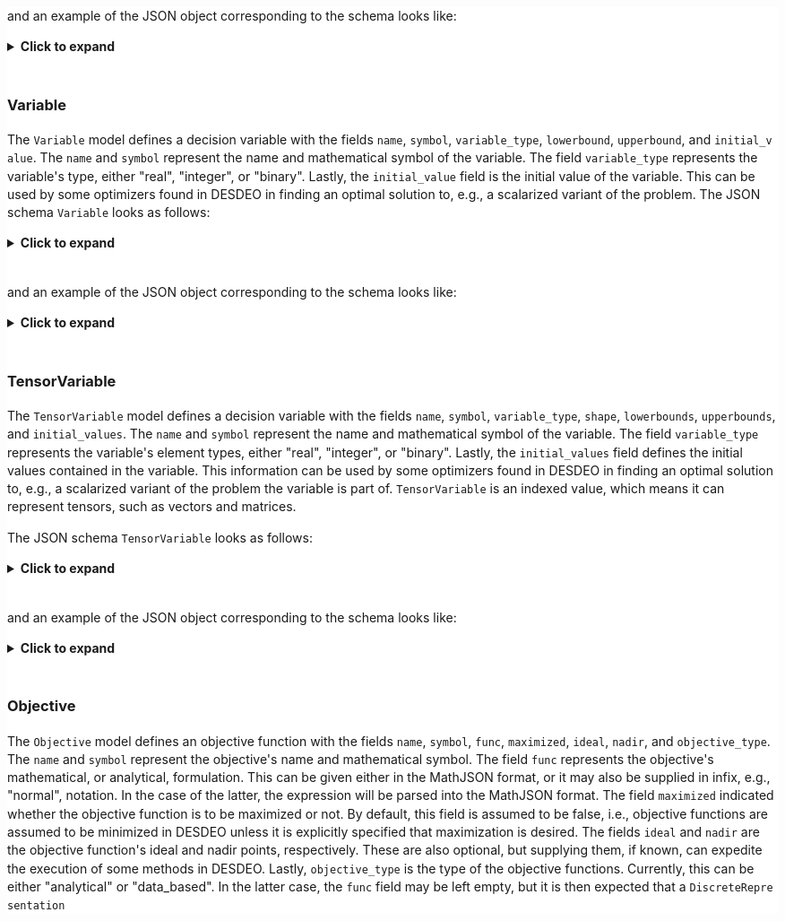 and an example of the JSON object corresponding to the schema looks like:

<details><summary><b>Click to expand</b></summary></details>
</br>

### Variable

The `Variable` model defines a decision variable with the fields
`name`, `symbol`, `variable_type`, `lowerbound`,
`upperbound`, and `initial_value`.
The `name` and `symbol` represent the name and mathematical symbol of the variable.
The field `variable_type` represents the variable's type, either "real", "integer",
or "binary". Lastly, the `initial_value` field is the initial value of the variable. This
can be used by some optimizers found in DESDEO in finding an optimal solution
to, e.g., a scalarized variant of the problem. The JSON schema
`Variable` looks as follows:

<details><summary><b>Click to expand</b></summary></details>
</br>

and an example of the JSON object corresponding to the schema looks like:

<details><summary><b>Click to expand</b></summary></details>
</br>

### TensorVariable

The `TensorVariable` model defines a decision variable with the fields
`name`, `symbol`, `variable_type`, `shape`, `lowerbounds`,
`upperbounds`, and `initial_values`.
The `name` and `symbol` represent the name and mathematical symbol of the variable.
The field `variable_type` represents the variable's element types, either "real", "integer",
or "binary". Lastly, the `initial_values` field defines the initial values contained in the 
variable. This
information can be used by some optimizers found in DESDEO in finding an optimal solution
to, e.g., a scalarized variant of the problem the variable is part of.
`TensorVariable` is an indexed value, which means it can represent
tensors, such as vectors and matrices.

The JSON schema
`TensorVariable` looks as follows:

<details><summary><b>Click to expand</b></summary></details>
</br>

and an example of the JSON object corresponding to the schema looks like:

<details><summary><b>Click to expand</b></summary></details>
</br>

### Objective

The `Objective` model defines an objective function with the fields `name`, `symbol`, `func`, 
`maximized`, `ideal`, `nadir`, and `objective_type`. The `name` and `symbol`
represent the objective's name and mathematical symbol. The field
`func` represents the objective's mathematical, or analytical, formulation.
This can be given either in the MathJSON format, or it may also be supplied
in infix, e.g., "normal", notation. In the case of the latter, the expression
will be parsed into the MathJSON format. The field `maximized` indicated
whether the objective function is to be maximized or not. By default, this
field is assumed to be false, i.e., objective functions are assumed to be
minimized in DESDEO unless it is explicitly specified that maximization
is desired. The fields `ideal` and `nadir` are the objective function's
ideal and nadir points, respectively. These are also optional, but supplying
them, if known, can expedite the execution of some methods in DESDEO. Lastly,
`objective_type` is the type of the objective functions. Currently, this can be
either "analytical" or "data_based". In the latter case, the `func` field
may be left empty, but it is then expected that a `DiscreteRepresentation`